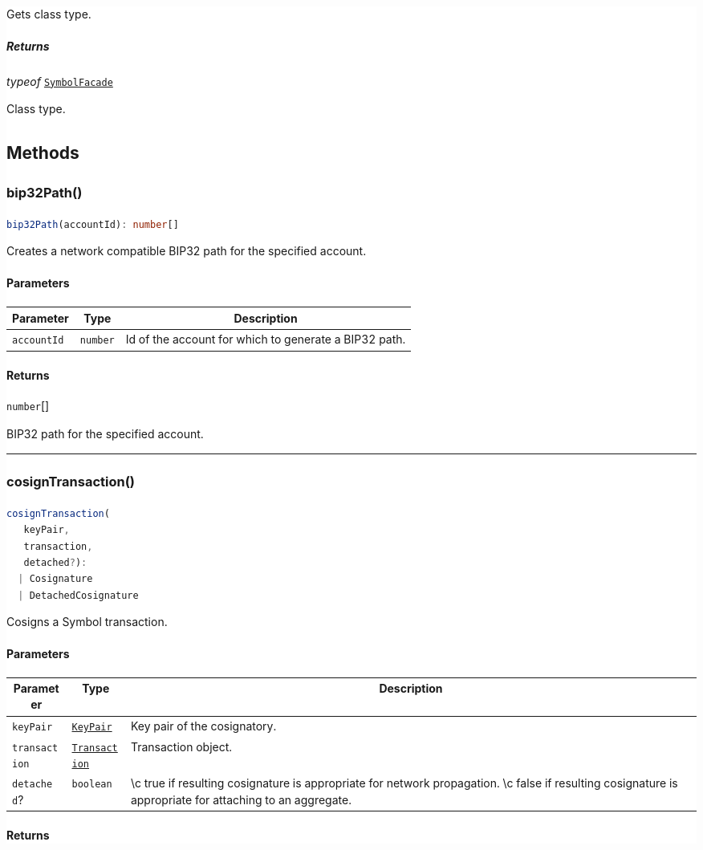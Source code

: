 Gets class type.

##### Returns

*typeof* [`SymbolFacade`](SymbolFacade.md)

Class type.

## Methods

### bip32Path()

```ts
bip32Path(accountId): number[]
```

Creates a network compatible BIP32 path for the specified account.

#### Parameters

| Parameter | Type | Description |
| ------ | ------ | ------ |
| `accountId` | `number` | Id of the account for which to generate a BIP32 path. |

#### Returns

`number`[]

BIP32 path for the specified account.

***

### cosignTransaction()

```ts
cosignTransaction(
   keyPair, 
   transaction, 
   detached?): 
  | Cosignature
  | DetachedCosignature
```

Cosigns a Symbol transaction.

#### Parameters

| Parameter | Type | Description |
| ------ | ------ | ------ |
| `keyPair` | [`KeyPair`](KeyPair.md) | Key pair of the cosignatory. |
| `transaction` | [`Transaction`](../namespaces/models/classes/Transaction.md) | Transaction object. |
| `detached`? | `boolean` | \c true if resulting cosignature is appropriate for network propagation. \c false if resulting cosignature is appropriate for attaching to an aggregate. |

#### Returns

